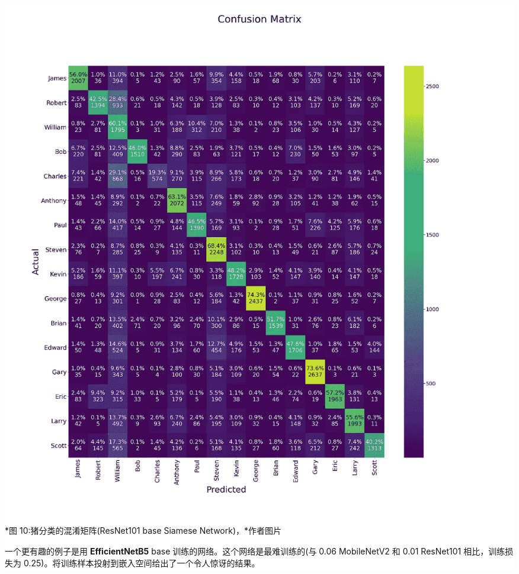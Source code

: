 ![](img/483d4183a4f0011937ec0ae824729588.png)

*图 10:猪分类的混淆矩阵(ResNet101 base Siamese Network)，*作者图片

一个更有趣的例子是用 **EfficientNetB5** base 训练的网络。这个网络是最难训练的(与 0.06 MobileNetV2 和 0.01 ResNet101 相比，训练损失为 0.25)。将训练样本投射到嵌入空间给出了一个令人惊讶的结果。

